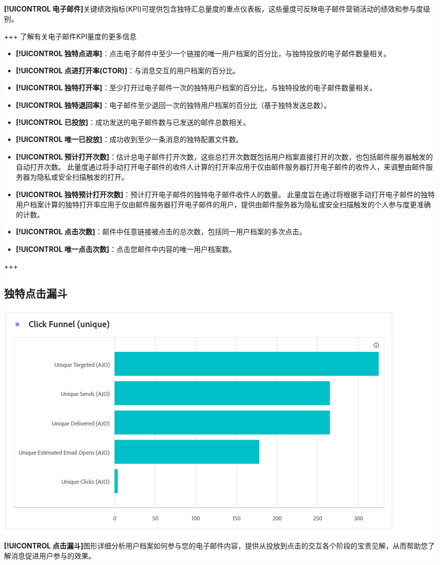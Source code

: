 **[!UICONTROL 电子邮件]**&#x200B;关键绩效指标(KPI)可提供包含独特汇总量度的重点仪表板，这些量度可反映电子邮件营销活动的绩效和参与度级别。

+++ 了解有关电子邮件KPI量度的更多信息

* **[!UICONTROL 独特点进率]**：点击电子邮件中至少一个链接的唯一用户档案的百分比，与独特投放的电子邮件数量相关。

* **[!UICONTROL 点进打开率(CTOR)]**：与消息交互的用户档案的百分比。

* **[!UICONTROL 独特打开率]**：至少打开过电子邮件一次的独特用户档案的百分比，与独特投放的电子邮件数量相关。

* **[!UICONTROL 独特退回率]**：电子邮件至少退回一次的独特用户档案的百分比（基于独特发送总数）。

* **[!UICONTROL 已投放]**：成功发送的电子邮件数与已发送的邮件总数相关。

* **[!UICONTROL 唯一已投放]**：成功收到至少一条消息的独特配置文件数。

* **[!UICONTROL 预计打开次数]**：估计总电子邮件打开次数，这些总打开次数既包括用户档案直接打开的次数，也包括邮件服务器触发的自动打开次数。 此量度通过将手动打开电子邮件的收件人计算的打开率应用于仅由邮件服务器打开电子邮件的收件人，来调整由邮件服务器为隐私或安全扫描触发的打开。

* **[!UICONTROL 独特预计打开次数]**：预计打开电子邮件的独特电子邮件收件人的数量。 此量度旨在通过将根据手动打开电子邮件的独特用户档案计算的独特打开率应用于仅由邮件服务器打开电子邮件的用户，提供由邮件服务器为隐私或安全扫描触发的个人参与度更准确的计数。

* **[!UICONTROL 点击次数]**：邮件中任意链接被点击的总次数，包括同一用户档案的多次点击。

* **[!UICONTROL 唯一点击次数]**：点击您邮件中内容的唯一用户档案数。

+++


## 独特点击漏斗

![](assets/cja-email-click-funnel.png)

**[!UICONTROL 点击漏斗]**&#x200B;图形详细分析用户档案如何参与您的电子邮件内容，提供从投放到点击的交互各个阶段的宝贵见解，从而帮助您了解消息促进用户参与的效果。
